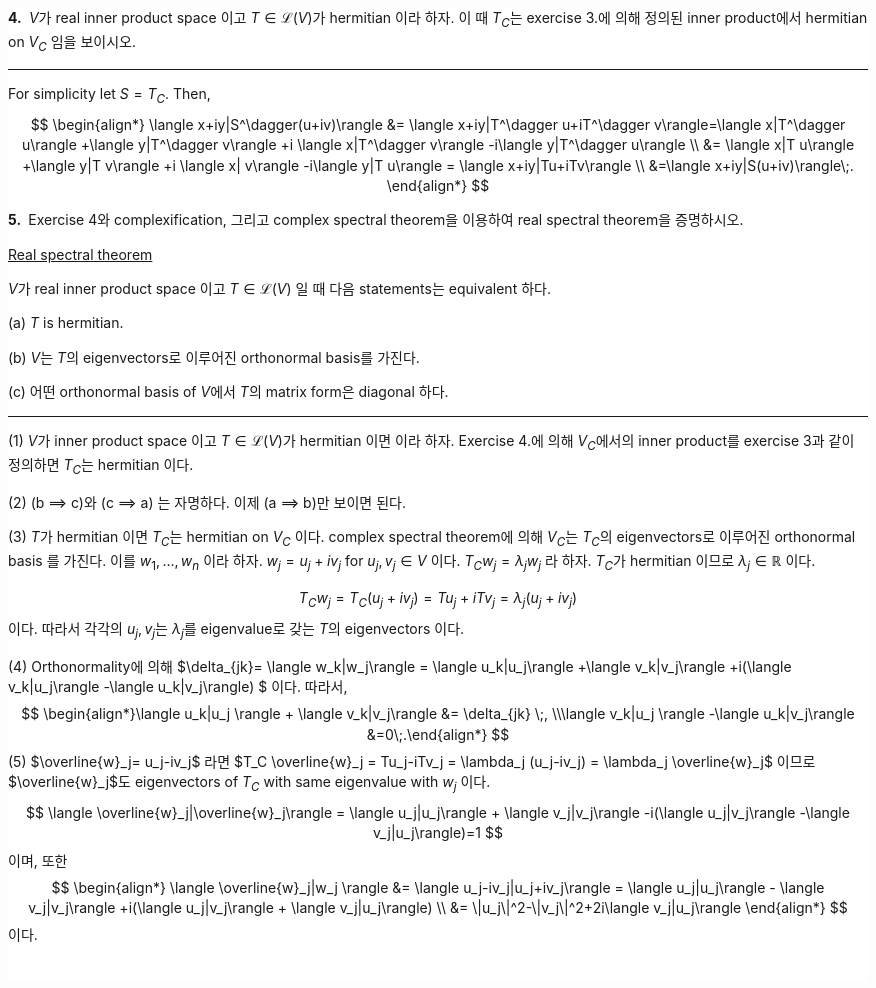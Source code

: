 <b>4. </b> $V$가 real inner product space 이고 $T\in \mathcal{L}(V)$가 hermitian 이라 하자. 이 때 $T_C$는 exercise 3.에 의해 정의된 inner product에서 hermitian on $V_C$ 임을 보이시오.

---

For simplicity let $S=T_C$. Then, 
$$
\begin{align*}
\langle x+iy|S^\dagger(u+iv)\rangle &= \langle x+iy|T^\dagger u+iT^\dagger v\rangle=\langle x|T^\dagger u\rangle +\langle y|T^\dagger v\rangle +i \langle x|T^\dagger v\rangle -i\langle y|T^\dagger u\rangle \\
&= \langle x|T u\rangle +\langle y|T v\rangle +i \langle x| v\rangle -i\langle y|T u\rangle = \langle x+iy|Tu+iTv\rangle \\
&=\langle x+iy|S(u+iv)\rangle\;.
\end{align*}
$$

<b>5. </b> Exercise 4와 complexification, 그리고 complex spectral theorem을 이용하여 real spectral theorem을 증명하시오.

<u>Real spectral theorem</u>

$V$가 real inner product space 이고 $T\in \mathcal{L}(V)$ 일 때 다음 statements는 equivalent 하다.

(a) $T$ is hermitian.

(b) $V$는 $T$의 eigenvectors로 이루어진 orthonormal basis를 가진다.

(c) 어떤 orthonormal basis of $V$에서 $T$의 matrix form은 diagonal 하다.

---

(1) $V$가 inner product space 이고 $T\in \mathcal{L}(V)$가 hermitian 이면 이라 하자. Exercise 4.에 의해 $V_C$에서의 inner product를 exercise 3과 같이 정의하면 $T_C$는 hermitian 이다. 

(2) (b $\implies$ c)와 (c $\implies$ a) 는 자명하다. 이제 (a $\implies$ b)만 보이면 된다.

(3) $T$가 hermitian 이면 $T_C$는 hermitian on $V_C$ 이다. complex spectral theorem에 의해 $V_C$는 $T_C$의 eigenvectors로 이루어진 orthonormal basis 를 가진다. 이를 $w_1,\ldots,\,w_n$ 이라 하자. $w_j = u_j+iv_j$ for $u_j,\,v_j \in V$ 이다. $T_C w_j =\lambda_j w_j$ 라 하자. $T_C$가 hermitian 이므로 $\lambda_j \in\mathbb{R}$ 이다. 

$$
T_C w_j = T_C (u_j+iv_j) = Tu_j + iTv_j = \lambda_j(u_j +iv_j)
$$
이다. 따라서 각각의 $u_j,\,v_j$는 $\lambda_j$를 eigenvalue로 갖는 $T$의 eigenvectors 이다.

(4) Orthonormality에 의해 $\delta_{jk}= \langle w_k|w_j\rangle = \langle u_k|u_j\rangle +\langle v_k|v_j\rangle +i(\langle v_k|u_j\rangle -\langle u_k|v_j\rangle) $ 이다. 따라서,
$$
\begin{align*}\langle u_k|u_j \rangle + \langle v_k|v_j\rangle &= \delta_{jk} \;, \\\langle v_k|u_j \rangle -\langle u_k|v_j\rangle &=0\;.\end{align*}
$$
(5) $\overline{w}_j= u_j-iv_j$ 라면 $T_C \overline{w}_j = Tu_j-iTv_j = \lambda_j (u_j-iv_j) = \lambda_j \overline{w}_j$ 이므로 $\overline{w}_j$도 eigenvectors of $T_C$ with same eigenvalue with $w_j$ 이다. 
$$
\langle \overline{w}_j|\overline{w}_j\rangle = \langle u_j|u_j\rangle + \langle v_j|v_j\rangle -i(\langle u_j|v_j\rangle -\langle v_j|u_j\rangle)=1
$$
이며, 또한
$$
\begin{align*}
\langle \overline{w}_j|w_j \rangle &= \langle u_j-iv_j|u_j+iv_j\rangle = \langle u_j|u_j\rangle - \langle v_j|v_j\rangle +i(\langle u_j|v_j\rangle + \langle v_j|u_j\rangle) \\
&= \|u_j\|^2-\|v_j\|^2+2i\langle v_j|u_j\rangle
\end{align*}
$$
이다. 

​                                                                                              